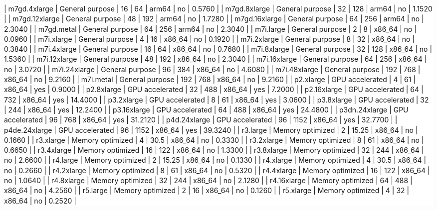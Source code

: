 | m7gd.4xlarge | General purpose | 16 | 64 | arm64 | no | 0.5760 |
| m7gd.8xlarge | General purpose | 32 | 128 | arm64 | no | 1.1520 |
| m7gd.12xlarge | General purpose | 48 | 192 | arm64 | no | 1.7280 |
| m7gd.16xlarge | General purpose | 64 | 256 | arm64 | no | 2.3040 |
| m7gd.metal | General purpose | 64 | 256 | arm64 | no | 2.3040 |
| m7i.large | General purpose | 2 | 8 | x86_64 | no | 0.0960 |
| m7i.xlarge | General purpose | 4 | 16 | x86_64 | no | 0.1920 |
| m7i.2xlarge | General purpose | 8 | 32 | x86_64 | no | 0.3840 |
| m7i.4xlarge | General purpose | 16 | 64 | x86_64 | no | 0.7680 |
| m7i.8xlarge | General purpose | 32 | 128 | x86_64 | no | 1.5360 |
| m7i.12xlarge | General purpose | 48 | 192 | x86_64 | no | 2.3040 |
| m7i.16xlarge | General purpose | 64 | 256 | x86_64 | no | 3.0720 |
| m7i.24xlarge | General purpose | 96 | 384 | x86_64 | no | 4.6080 |
| m7i.48xlarge | General purpose | 192 | 768 | x86_64 | no | 9.2160 |
| m7i.metal | General purpose | 192 | 768 | x86_64 | no | 9.2160 |
| p2.xlarge | GPU accelerated | 4 | 61 | x86_64 | yes | 0.9000 |
| p2.8xlarge | GPU accelerated | 32 | 488 | x86_64 | yes | 7.2000 |
| p2.16xlarge | GPU accelerated | 64 | 732 | x86_64 | yes | 14.4000 |
| p3.2xlarge | GPU accelerated | 8 | 61 | x86_64 | yes | 3.0600 |
| p3.8xlarge | GPU accelerated | 32 | 244 | x86_64 | yes | 12.2400 |
| p3.16xlarge | GPU accelerated | 64 | 488 | x86_64 | yes | 24.4800 |
| p3dn.24xlarge | GPU accelerated | 96 | 768 | x86_64 | yes | 31.2120 |
| p4d.24xlarge | GPU accelerated | 96 | 1152 | x86_64 | yes | 32.7700 |
| p4de.24xlarge | GPU accelerated | 96 | 1152 | x86_64 | yes | 39.3240 |
| r3.large | Memory optimized | 2 | 15.25 | x86_64 | no | 0.1660 |
| r3.xlarge | Memory optimized | 4 | 30.5 | x86_64 | no | 0.3330 |
| r3.2xlarge | Memory optimized | 8 | 61 | x86_64 | no | 0.6650 |
| r3.4xlarge | Memory optimized | 16 | 122 | x86_64 | no | 1.3300 |
| r3.8xlarge | Memory optimized | 32 | 244 | x86_64 | no | 2.6600 |
| r4.large | Memory optimized | 2 | 15.25 | x86_64 | no | 0.1330 |
| r4.xlarge | Memory optimized | 4 | 30.5 | x86_64 | no | 0.2660 |
| r4.2xlarge | Memory optimized | 8 | 61 | x86_64 | no | 0.5320 |
| r4.4xlarge | Memory optimized | 16 | 122 | x86_64 | no | 1.0640 |
| r4.8xlarge | Memory optimized | 32 | 244 | x86_64 | no | 2.1280 |
| r4.16xlarge | Memory optimized | 64 | 488 | x86_64 | no | 4.2560 |
| r5.large | Memory optimized | 2 | 16 | x86_64 | no | 0.1260 |
| r5.xlarge | Memory optimized | 4 | 32 | x86_64 | no | 0.2520 |